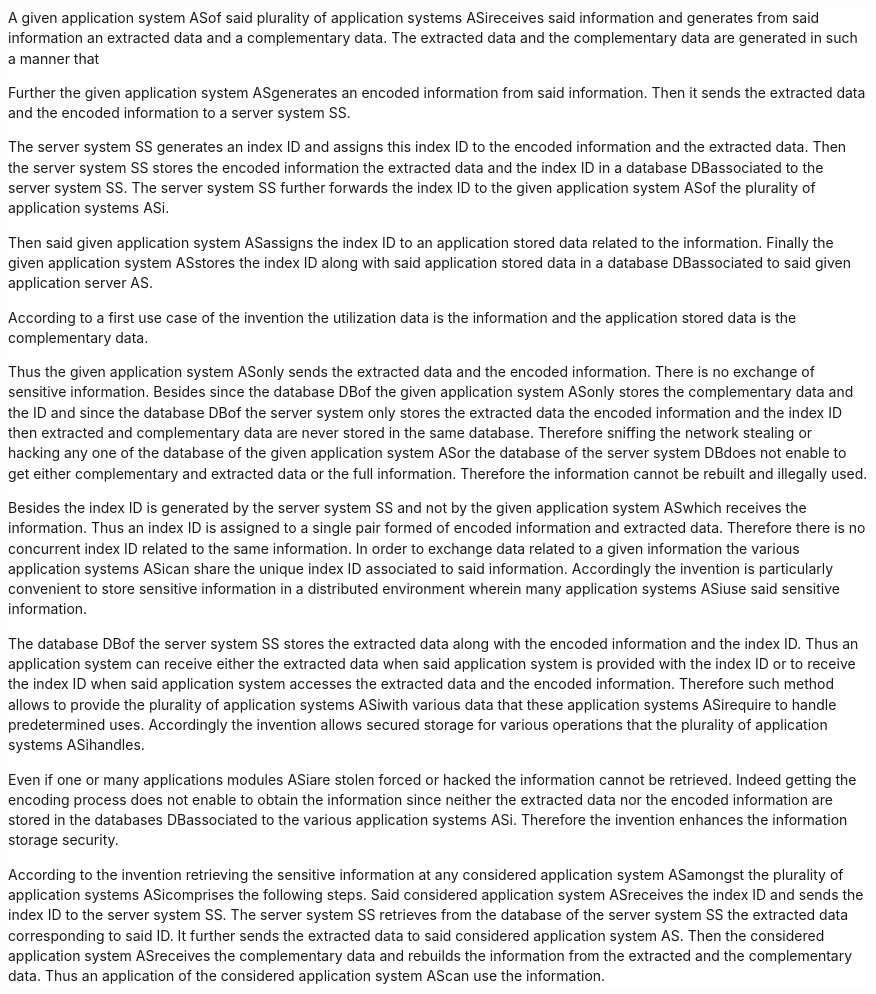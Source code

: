 A given application system ASof said plurality of application systems ASireceives said information and generates from said information an extracted data and a complementary data. The extracted data and the complementary data are generated in such a manner that 

Further the given application system ASgenerates an encoded information from said information. Then it sends the extracted data and the encoded information to a server system SS.

The server system SS generates an index ID and assigns this index ID to the encoded information and the extracted data. Then the server system SS stores the encoded information the extracted data and the index ID in a database DBassociated to the server system SS. The server system SS further forwards the index ID to the given application system ASof the plurality of application systems ASi.

Then said given application system ASassigns the index ID to an application stored data related to the information. Finally the given application system ASstores the index ID along with said application stored data in a database DBassociated to said given application server AS.

According to a first use case of the invention the utilization data is the information and the application stored data is the complementary data.

Thus the given application system ASonly sends the extracted data and the encoded information. There is no exchange of sensitive information. Besides since the database DBof the given application system ASonly stores the complementary data and the ID and since the database DBof the server system only stores the extracted data the encoded information and the index ID then extracted and complementary data are never stored in the same database. Therefore sniffing the network stealing or hacking any one of the database of the given application system ASor the database of the server system DBdoes not enable to get either complementary and extracted data or the full information. Therefore the information cannot be rebuilt and illegally used.

Besides the index ID is generated by the server system SS and not by the given application system ASwhich receives the information. Thus an index ID is assigned to a single pair formed of encoded information and extracted data. Therefore there is no concurrent index ID related to the same information. In order to exchange data related to a given information the various application systems ASican share the unique index ID associated to said information. Accordingly the invention is particularly convenient to store sensitive information in a distributed environment wherein many application systems ASiuse said sensitive information.

The database DBof the server system SS stores the extracted data along with the encoded information and the index ID. Thus an application system can receive either the extracted data when said application system is provided with the index ID or to receive the index ID when said application system accesses the extracted data and the encoded information. Therefore such method allows to provide the plurality of application systems ASiwith various data that these application systems ASirequire to handle predetermined uses. Accordingly the invention allows secured storage for various operations that the plurality of application systems ASihandles.

Even if one or many applications modules ASiare stolen forced or hacked the information cannot be retrieved. Indeed getting the encoding process does not enable to obtain the information since neither the extracted data nor the encoded information are stored in the databases DBassociated to the various application systems ASi. Therefore the invention enhances the information storage security.

According to the invention retrieving the sensitive information at any considered application system ASamongst the plurality of application systems ASicomprises the following steps. Said considered application system ASreceives the index ID and sends the index ID to the server system SS. The server system SS retrieves from the database of the server system SS the extracted data corresponding to said ID. It further sends the extracted data to said considered application system AS. Then the considered application system ASreceives the complementary data and rebuilds the information from the extracted and the complementary data. Thus an application of the considered application system AScan use the information.
